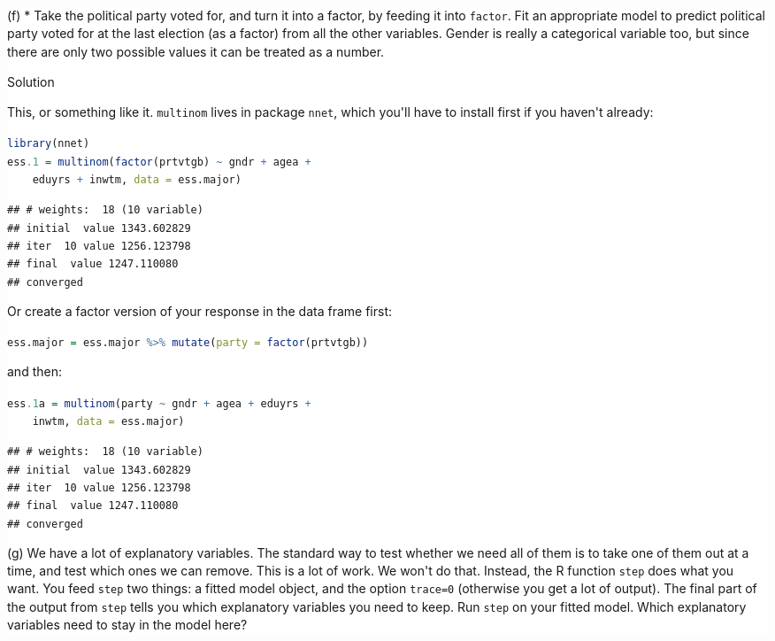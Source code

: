 
(f) <a name="part:full">*</a> Take the political party voted for, and turn it into a
factor, by feeding it into `factor`.
Fit an appropriate model to predict political party voted
for at the last election (as a factor) from all the other
variables. Gender is really a categorical variable too, but since
there are only two possible values it can be treated as a number.
 
Solution


This, or something like it. `multinom` lives in package
`nnet`, which you'll have to install first if you haven't already:

```r
library(nnet)
ess.1 = multinom(factor(prtvtgb) ~ gndr + agea + 
    eduyrs + inwtm, data = ess.major)
```

```
## # weights:  18 (10 variable)
## initial  value 1343.602829 
## iter  10 value 1256.123798
## final  value 1247.110080 
## converged
```

     

Or create a factor version of your response in the data frame first:


```r
ess.major = ess.major %>% mutate(party = factor(prtvtgb))
```

 

and then:


```r
ess.1a = multinom(party ~ gndr + agea + eduyrs + 
    inwtm, data = ess.major)
```

```
## # weights:  18 (10 variable)
## initial  value 1343.602829 
## iter  10 value 1256.123798
## final  value 1247.110080 
## converged
```

 

 


(g) We have a lot of explanatory variables. The standard way to
test whether we need all of them is to take one of them out at a time,
and test which ones we can remove. This is a lot of work. We won't do
that. Instead,
the R function `step` does what you want. You feed `step`
two things: a fitted model object, and the option `trace=0`
(otherwise you get a lot of output). The final part of the output from
`step` tells you which explanatory variables you need to keep.
Run `step` on your fitted model. Which explanatory variables
need to stay in the model here?
